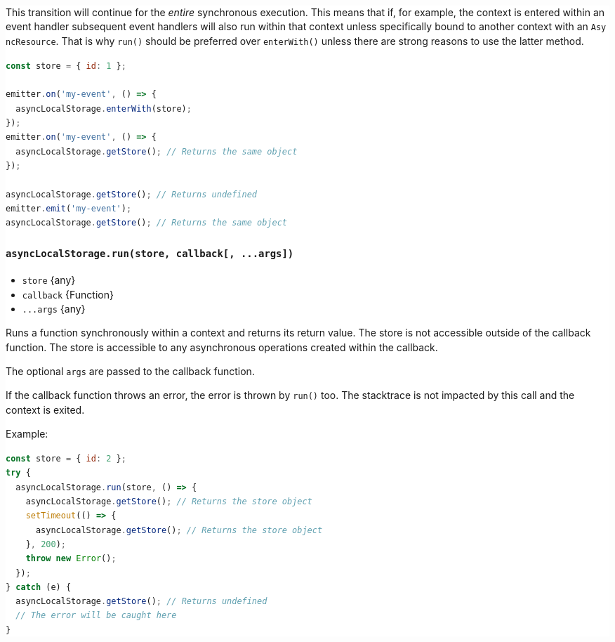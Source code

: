 This transition will continue for the _entire_ synchronous execution.
This means that if, for example, the context is entered within an event
handler subsequent event handlers will also run within that context unless
specifically bound to another context with an `AsyncResource`. That is why
`run()` should be preferred over `enterWith()` unless there are strong reasons
to use the latter method.

```js
const store = { id: 1 };

emitter.on('my-event', () => {
  asyncLocalStorage.enterWith(store);
});
emitter.on('my-event', () => {
  asyncLocalStorage.getStore(); // Returns the same object
});

asyncLocalStorage.getStore(); // Returns undefined
emitter.emit('my-event');
asyncLocalStorage.getStore(); // Returns the same object
```

### `asyncLocalStorage.run(store, callback[, ...args])`



* `store` {any}
* `callback` {Function}
* `...args` {any}

Runs a function synchronously within a context and returns its
return value. The store is not accessible outside of the callback function.
The store is accessible to any asynchronous operations created within the
callback.

The optional `args` are passed to the callback function.

If the callback function throws an error, the error is thrown by `run()` too.
The stacktrace is not impacted by this call and the context is exited.

Example:

```js
const store = { id: 2 };
try {
  asyncLocalStorage.run(store, () => {
    asyncLocalStorage.getStore(); // Returns the store object
    setTimeout(() => {
      asyncLocalStorage.getStore(); // Returns the store object
    }, 200);
    throw new Error();
  });
} catch (e) {
  asyncLocalStorage.getStore(); // Returns undefined
  // The error will be caught here
}
```


[`AsyncResource`]: #class-asyncresource
[`EventEmitter`]: events.md#class-eventemitter
[`Stream`]: stream.md#stream
[`Worker`]: worker_threads.md#class-worker
[`async_hooks` Error handling]: async_hooks.md#error-handling
[`util.promisify()`]: util.md#utilpromisifyoriginal